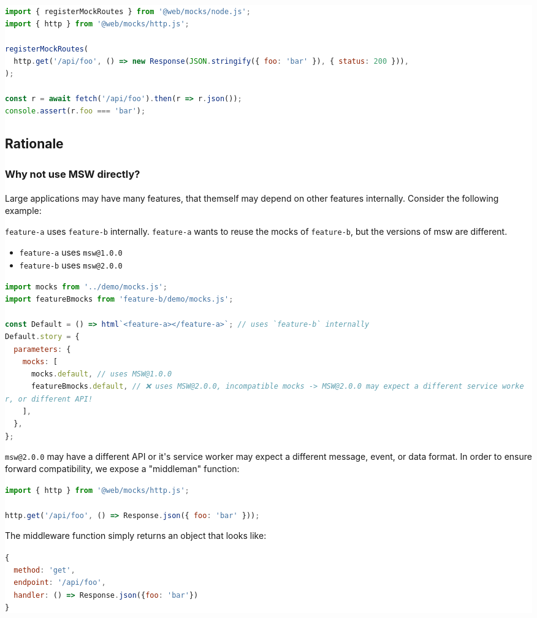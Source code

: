 ```js
import { registerMockRoutes } from '@web/mocks/node.js';
import { http } from '@web/mocks/http.js';

registerMockRoutes(
  http.get('/api/foo', () => new Response(JSON.stringify({ foo: 'bar' }), { status: 200 })),
);

const r = await fetch('/api/foo').then(r => r.json());
console.assert(r.foo === 'bar');
```

## Rationale

### Why not use MSW directly?

Large applications may have many features, that themself may depend on other features internally. Consider the following example:

`feature-a` uses `feature-b` internally. `feature-a` wants to reuse the mocks of `feature-b`, but the versions of msw are different.

- `feature-a` uses `msw@1.0.0`
- `feature-b` uses `msw@2.0.0`

```js
import mocks from '../demo/mocks.js';
import featureBmocks from 'feature-b/demo/mocks.js';

const Default = () => html`<feature-a></feature-a>`; // uses `feature-b` internally
Default.story = {
  parameters: {
    mocks: [
      mocks.default, // uses MSW@1.0.0
      featureBmocks.default, // ❌ uses MSW@2.0.0, incompatible mocks -> MSW@2.0.0 may expect a different service worker, or different API!
    ],
  },
};
```

`msw@2.0.0` may have a different API or it's service worker may expect a different message, event, or data format. In order to ensure forward compatibility, we expose a "middleman" function:

```js
import { http } from '@web/mocks/http.js';

http.get('/api/foo', () => Response.json({ foo: 'bar' }));
```

The middleware function simply returns an object that looks like:

```js
{
  method: 'get',
  endpoint: '/api/foo',
  handler: () => Response.json({foo: 'bar'})
}
```

